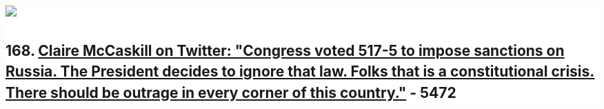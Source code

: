 <a href="https://i.redd.it/eodoxzyg97d01.jpg"><img src="https://a.thumbs.redditmedia.com/2M8Cpz_GuyXEynbNnpoObPkDNwk471s5be8WmEE0rX4.jpg"></img></a>

## 168. [Claire McCaskill on Twitter: "Congress voted 517-5 to impose sanctions on Russia. The President decides to ignore that law. Folks that is a constitutional crisis. There should be outrage in every corner of this country."](http://reddit.com/r/EnoughTrumpSpam/comments/7u5ld1/claire_mccaskill_on_twitter_congress_voted_5175/) - 5472
